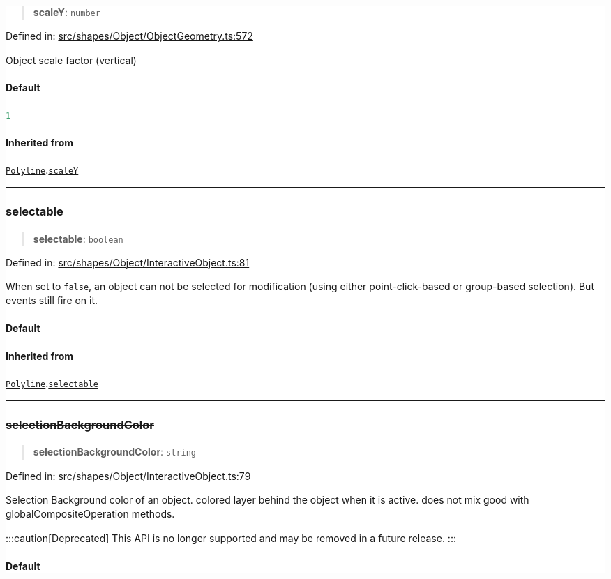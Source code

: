 > **scaleY**: `number`

Defined in: [src/shapes/Object/ObjectGeometry.ts:572](https://github.com/fabricjs/fabric.js/blob/b4f67b1cfd353d0e2763b168e07bce6b67895452/src/shapes/Object/ObjectGeometry.ts#L572)

Object scale factor (vertical)

#### Default

```ts
1
```

#### Inherited from

[`Polyline`](/api/classes/polyline/).[`scaleY`](/api/classes/polyline/#scaley)

***

### selectable

> **selectable**: `boolean`

Defined in: [src/shapes/Object/InteractiveObject.ts:81](https://github.com/fabricjs/fabric.js/blob/b4f67b1cfd353d0e2763b168e07bce6b67895452/src/shapes/Object/InteractiveObject.ts#L81)

When set to `false`, an object can not be selected for modification (using either point-click-based or group-based selection).
But events still fire on it.

#### Default

```ts

```

#### Inherited from

[`Polyline`](/api/classes/polyline/).[`selectable`](/api/classes/polyline/#selectable)

***

### ~~selectionBackgroundColor~~

> **selectionBackgroundColor**: `string`

Defined in: [src/shapes/Object/InteractiveObject.ts:79](https://github.com/fabricjs/fabric.js/blob/b4f67b1cfd353d0e2763b168e07bce6b67895452/src/shapes/Object/InteractiveObject.ts#L79)

Selection Background color of an object. colored layer behind the object when it is active.
does not mix good with globalCompositeOperation methods.

:::caution[Deprecated]
This API is no longer supported and may be removed in a future release.
:::

#### Default
